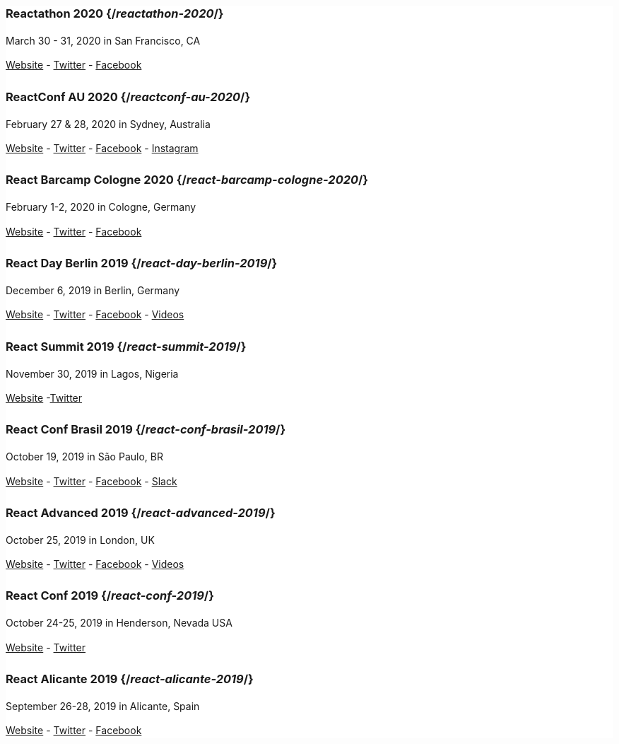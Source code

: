 ### Reactathon 2020 {/*reactathon-2020*/}
March 30 - 31, 2020 in San Francisco, CA

[Website](https://www.reactathon.com) - [Twitter](https://twitter.com/reactathon) - [Facebook](https://www.facebook.com/events/575942819854160/)

### ReactConf AU 2020 {/*reactconf-au-2020*/}
February 27 & 28, 2020 in Sydney, Australia

[Website](https://reactconfau.com/) - [Twitter](https://twitter.com/reactconfau) - [Facebook](https://www.facebook.com/reactconfau) - [Instagram](https://www.instagram.com/reactconfau/)

### React Barcamp Cologne 2020 {/*react-barcamp-cologne-2020*/}
February 1-2, 2020 in Cologne, Germany

[Website](https://react-barcamp.de/) - [Twitter](https://twitter.com/ReactBarcamp) - [Facebook](https://www.facebook.com/reactbarcamp)

### React Day Berlin 2019 {/*react-day-berlin-2019*/}
December 6, 2019 in Berlin, Germany

[Website](https://reactday.berlin) - [Twitter](https://twitter.com/reactdayberlin) - [Facebook](https://www.facebook.com/reactdayberlin/) - [Videos](https://www.youtube.com/reactdayberlin)

### React Summit 2019 {/*react-summit-2019*/}
November 30, 2019 in Lagos, Nigeria

[Website](https://reactsummit2019.splashthat.com) -[Twitter](https://twitter.com/react_summit)

### React Conf Brasil 2019 {/*react-conf-brasil-2019*/}
October 19, 2019 in São Paulo, BR

[Website](https://reactconf.com.br/) - [Twitter](https://twitter.com/reactconfbr) - [Facebook](https://www.facebook.com/ReactAdvanced) - [Slack](https://react.now.sh/)

### React Advanced 2019 {/*react-advanced-2019*/}
October 25, 2019 in London, UK

[Website](https://reactadvanced.com) - [Twitter](http://twitter.com/reactadvanced) - [Facebook](https://www.facebook.com/ReactAdvanced) - [Videos](https://youtube.com/c/ReactConferences)

### React Conf 2019 {/*react-conf-2019*/}
October 24-25, 2019 in Henderson, Nevada USA

[Website](https://conf.reactjs.org/) - [Twitter](https://twitter.com/reactjs)

### React Alicante 2019 {/*react-alicante-2019*/}
September 26-28, 2019 in Alicante, Spain

[Website](http://reactalicante.es/) - [Twitter](https://twitter.com/reactalicante) - [Facebook](https://www.facebook.com/ReactAlicante)
